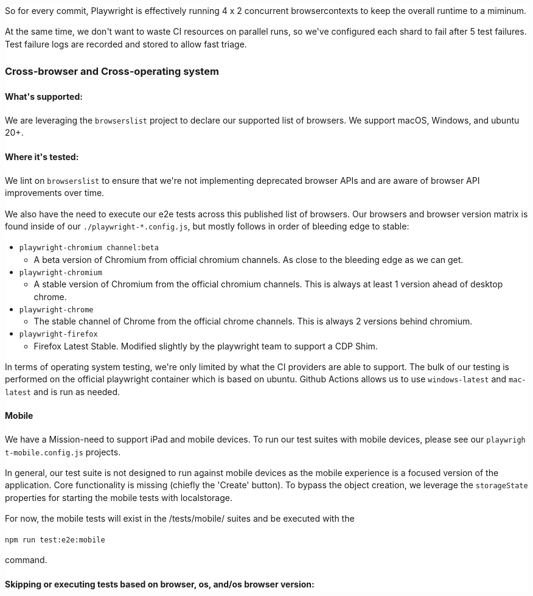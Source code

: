 So for every commit, Playwright is effectively running 4 x 2 concurrent browsercontexts to keep the overall runtime to a miminum.

At the same time, we don't want to waste CI resources on parallel runs, so we've configured each shard to fail after 5 test failures. Test failure logs are recorded and stored to allow fast triage.

### Cross-browser and Cross-operating system

#### **What's supported:**

We are leveraging the `browserslist` project to declare our supported list of browsers. We support macOS, Windows, and ubuntu 20+.

#### **Where it's tested:**

We lint on `browserslist` to ensure that we're not implementing deprecated browser APIs and are aware of browser API improvements over time.

We also have the need to execute our e2e tests across this published list of browsers. Our browsers and browser version matrix is found inside of our `./playwright-*.config.js`, but mostly follows in order of bleeding edge to stable:

- `playwright-chromium channel:beta`
  - A beta version of Chromium from official chromium channels. As close to the bleeding edge as we can get.
- `playwright-chromium`
  - A stable version of Chromium from the official chromium channels. This is always at least 1 version ahead of desktop chrome.
- `playwright-chrome`
  - The stable channel of Chrome from the official chrome channels. This is always 2 versions behind chromium.
- `playwright-firefox`
  - Firefox Latest Stable. Modified slightly by the playwright team to support a CDP Shim.

In terms of operating system testing, we're only limited by what the CI providers are able to support. The bulk of our testing is performed on the official playwright container which is based on ubuntu. Github Actions allows us to use `windows-latest` and `mac-latest` and is run as needed.

#### **Mobile**

We have a Mission-need to support iPad and mobile devices. To run our test suites with mobile devices, please see our `playwright-mobile.config.js` projects.

In general, our test suite is not designed to run against mobile devices as the mobile experience is a focused version of the application. Core functionality is missing (chiefly the 'Create' button). To bypass the object creation, we leverage the `storageState` properties for starting the mobile tests with localstorage.

For now, the mobile tests will exist in the /tests/mobile/ suites and be executed with the

```sh
npm run test:e2e:mobile
```

command.

#### **Skipping or executing tests based on browser, os, and/os browser version:**
